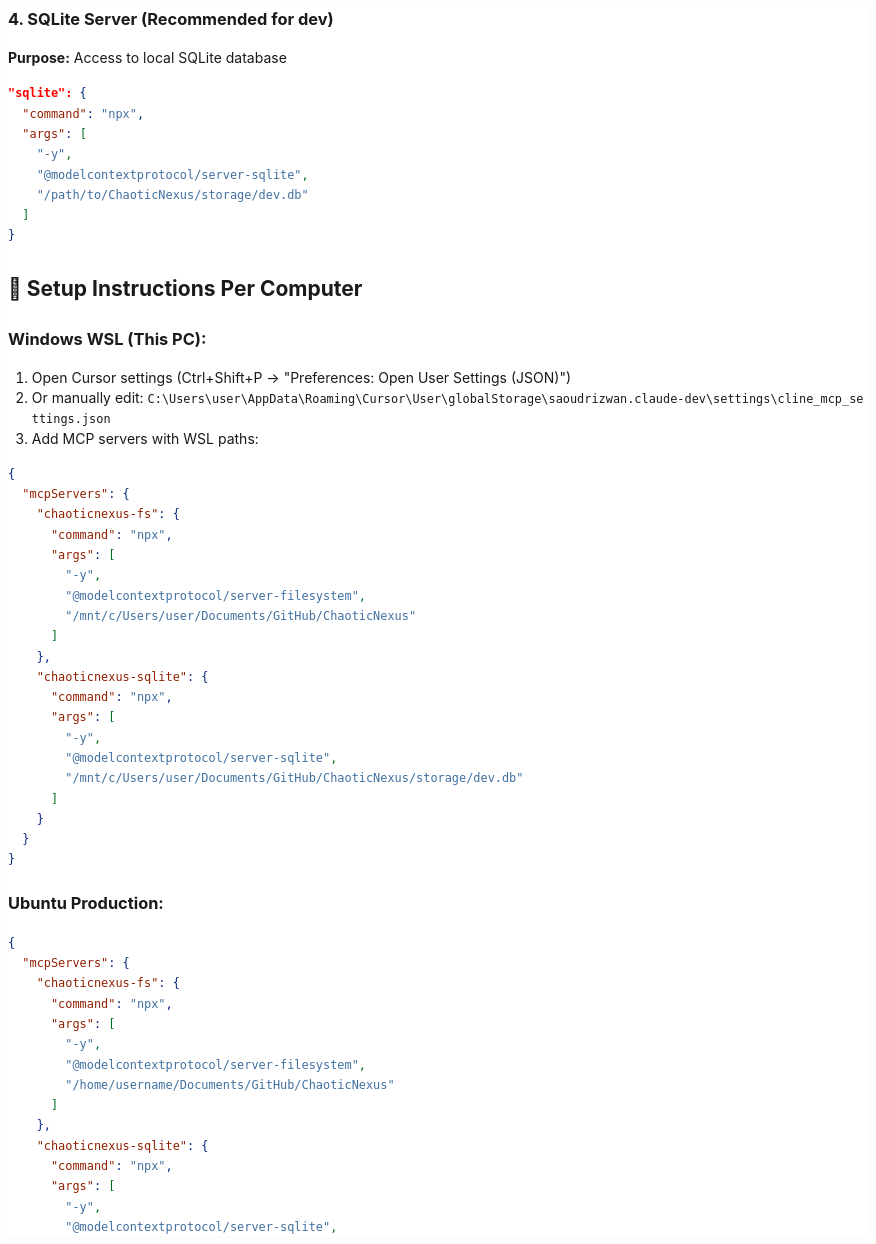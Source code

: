 ### 4. SQLite Server (Recommended for dev)
**Purpose:** Access to local SQLite database

```json
"sqlite": {
  "command": "npx",
  "args": [
    "-y",
    "@modelcontextprotocol/server-sqlite",
    "/path/to/ChaoticNexus/storage/dev.db"
  ]
}
```

## 🚀 Setup Instructions Per Computer

### Windows WSL (This PC):

1. Open Cursor settings (Ctrl+Shift+P → "Preferences: Open User Settings (JSON)")
2. Or manually edit: `C:\Users\user\AppData\Roaming\Cursor\User\globalStorage\saoudrizwan.claude-dev\settings\cline_mcp_settings.json`
3. Add MCP servers with WSL paths:

```json
{
  "mcpServers": {
    "chaoticnexus-fs": {
      "command": "npx",
      "args": [
        "-y",
        "@modelcontextprotocol/server-filesystem",
        "/mnt/c/Users/user/Documents/GitHub/ChaoticNexus"
      ]
    },
    "chaoticnexus-sqlite": {
      "command": "npx",
      "args": [
        "-y",
        "@modelcontextprotocol/server-sqlite",
        "/mnt/c/Users/user/Documents/GitHub/ChaoticNexus/storage/dev.db"
      ]
    }
  }
}
```

### Ubuntu Production:

```json
{
  "mcpServers": {
    "chaoticnexus-fs": {
      "command": "npx",
      "args": [
        "-y",
        "@modelcontextprotocol/server-filesystem",
        "/home/username/Documents/GitHub/ChaoticNexus"
      ]
    },
    "chaoticnexus-sqlite": {
      "command": "npx",
      "args": [
        "-y",
        "@modelcontextprotocol/server-sqlite",
```
